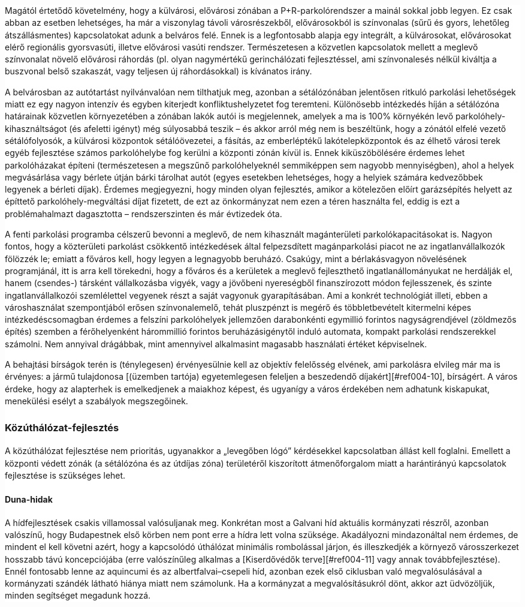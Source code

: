 Magától értetődő követelmény, hogy a külvárosi, elővárosi zónában a P+R-parkolórendszer a mainál sokkal jobb legyen. Ez csak abban az esetben lehetséges, ha már a viszonylag távoli városrészekből, elővárosokból is színvonalas (sűrű és gyors, lehetőleg átszállásmentes) kapcsolatokat adunk a belváros felé. Ennek is a legfontosabb alapja egy integrált, a külvárosokat, elővárosokat elérő regionális gyorsvasúti, illetve elővárosi vasúti rendszer. Természetesen a közvetlen kapcsolatok mellett a meglevő színvonalat növelő elővárosi ráhordás (pl. olyan nagymértékű gerinchálózati fejlesztéssel, ami színvonalesés nélkül kiváltja a buszvonal belső szakaszát, vagy teljesen új ráhordásokkal) is kívánatos irány.

A belvárosban az autótartást nyilvánvalóan nem tilthatjuk meg, azonban a sétálózónában jelentősen ritkuló parkolási lehetőségek miatt ez egy nagyon intenzív és egyben kiterjedt konfliktushelyzetet fog teremteni. Különösebb intézkedés híján a sétálózóna határainak közvetlen környezetében a zónában lakók autói is megjelennek, amelyek a ma is 100% környékén levő parkolóhely-kihasználtságot (és afeletti igényt) még súlyosabbá teszik – és akkor arról még nem is beszéltünk, hogy a zónától elfelé vezető sétálófolyosók, a külvárosi központok sétálóövezetei, a fásítás, az emberléptékű lakótelepközpontok és az élhető városi terek egyéb fejlesztése számos parkolóhelybe fog kerülni a központi zónán kívül is. Ennek kiküszöbölésére érdemes lehet parkolóházakat építeni (természetesen a megszűnő parkolóhelyeknél semmiképpen sem nagyobb mennyiségben), ahol a helyek megvásárlása vagy bérlete útján bárki tárolhat autót (egyes esetekben lehetséges, hogy a helyiek számára kedvezőbbek legyenek a bérleti díjak). Érdemes megjegyezni, hogy minden olyan fejlesztés, amikor a kötelezően előírt garázsépítés helyett az építtető parkolóhely-megváltási díjat fizetett, de ezt az önkormányzat nem ezen a téren használta fel, eddig is ezt a problémahalmazt dagasztotta – rendszerszinten és már évtizedek óta.

A fenti parkolási programba célszerű bevonni a meglevő, de nem kihasznált magánterületi parkolókapacitásokat is. Nagyon fontos, hogy a közterületi parkolást csökkentő intézkedések által felpezsdített magánparkolási piacot ne az ingatlanvállalkozók fölözzék le; emiatt a főváros kell, hogy legyen a legnagyobb beruházó. Csakúgy, mint a bérlakásvagyon növelésének programjánál, itt is arra kell törekedni, hogy a főváros és a kerületek a meglevő fejleszthető ingatlanállományukat ne herdálják el, hanem (csendes-) társként vállalkozásba vigyék, vagy a jövőbeni nyereségből finanszírozott módon fejlesszenek, és szinte ingatlanvállalkozói szemlélettel vegyenek részt a saját vagyonuk gyarapításában. Ami a konkrét technológiát illeti, ebben a városhasználat szempontjából erősen színvonalemelő, tehát pluszpénzt is megérő és többletbevételt kitermelni képes intézkedéscsomagban érdemes a felszíni parkolóhelyek jellemzően darabonkénti egymillió forintos nagyságrendjével (zöldmezős építés) szemben a férőhelyenként hárommillió forintos beruházásigénytől induló automata, kompakt parkolási rendszerekkel számolni. Nem annyival drágábbak, mint amennyivel alkalmasint magasabb használati értéket képviselnek.

A behajtási bírságok terén is (ténylegesen) érvényesülnie kell az objektív felelősség elvének, ami parkolásra elvileg már ma is érvényes: a jármű tulajdonosa [(üzemben tartója) egyetemlegesen feleljen a beszedendő díjakért][#ref004-10], bírságért. A város érdeke, hogy az alapterhek is emelkedjenek a maiakhoz képest, és ugyanígy a város érdekében nem adhatunk kiskapukat, menekülési esélyt a szabályok megszegőinek.

### Közúthálózat-fejlesztés

A közúthálózat fejlesztése nem prioritás, ugyanakkor a „levegőben lógó” kérdésekkel kapcsolatban állást kell foglalni. Emellett a központi védett zónák (a sétálózóna és az útdíjas zóna) területéről kiszorított átmenőforgalom miatt a harántirányú kapcsolatok fejlesztése is szükséges lehet.

#### Duna-hidak

A hídfejlesztések csakis villamossal valósuljanak meg. Konkrétan most a Galvani híd aktuális kormányzati részről, azonban valószínű, hogy Budapestnek első körben nem pont erre a hídra lett volna szüksége. Akadályozni mindazonáltal nem érdemes, de mindent el kell követni azért, hogy a kapcsolódó úthálózat minimális rombolással járjon, és illeszkedjék a környező városszerkezet hosszabb távú koncepciójába (erre valószínűleg alkalmas a [Kiserdővédők terve][#ref004-11] vagy annak továbbfejlesztése). Ennél fontosabb lenne az aquincumi és az albertfalvai–csepeli híd, azonban ezek első ciklusban való megvalósulásával a kormányzati szándék látható hiánya miatt nem számolunk. Ha a kormányzat a megvalósításukról dönt, akkor azt üdvözöljük, minden segítséget megadunk hozzá.
